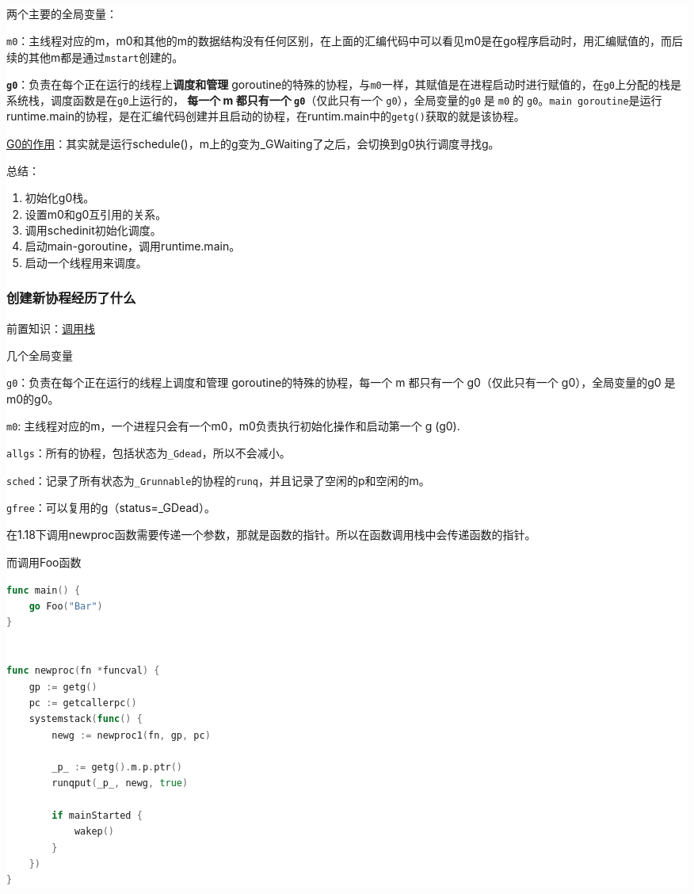两个主要的全局变量：

`m0`：主线程对应的m，m0和其他的m的数据结构没有任何区别，在上面的汇编代码中可以看见m0是在go程序启动时，用汇编赋值的，而后续的其他m都是通过`mstart`创建的。

**`g0`**：负责在每个正在运行的线程上**调度和管理** goroutine的特殊的协程，与`m0`一样，其赋值是在进程启动时进行赋值的，在`g0`上分配的栈是系统栈，调度函数是在`g0`上运行的， **每一个 m 都只有一个 `g0`**（仅此只有一个 `g0`），全局变量的`g0` 是 `m0` 的 `g0`。`main goroutine`是运行runtime.main的协程，是在汇编代码创建并且启动的协程，在runtim.main中的`getg()`获取的就是该协程。

[G0的作用](https://medium.com/a-journey-with-go/go-g0-special-goroutine-8c778c6704d8)：其实就是运行schedule()，m上的g变为_GWaiting了之后，会切换到g0执行调度寻找g。

总结：

1. 初始化g0栈。
2. 设置m0和g0互引用的关系。
3. 调用schedinit初始化调度。
4. 启动main-goroutine，调用runtime.main。
5. 启动一个线程用来调度。

### 创建新协程经历了什么

前置知识：[调用栈](#调用栈)

几个全局变量

`g0`：负责在每个正在运行的线程上调度和管理 goroutine的特殊的协程，每一个 m 都只有一个 g0（仅此只有一个 g0），全局变量的g0 是 m0的g0。

`m0`: 主线程对应的m，一个进程只会有一个m0，m0负责执行初始化操作和启动第一个 g (g0).

`allgs`：所有的协程，包括状态为`_Gdead`，所以不会减小。

`sched`：记录了所有状态为`_Grunnable`的协程的`runq`，并且记录了空闲的p和空闲的m。

`gfree`：可以复用的g（status=_GDead）。

在1.18下调用newproc函数需要传递一个参数，那就是函数的指针。所以在函数调用栈中会传递函数的指针。



而调用Foo函数

```go
func main() {
    go Foo("Bar")
}


func newproc(fn *funcval) {
	gp := getg()
	pc := getcallerpc()
	systemstack(func() {
		newg := newproc1(fn, gp, pc)

		_p_ := getg().m.p.ptr()
		runqput(_p_, newg, true)
 
		if mainStarted {
			wakep()
		}
	})
}
```
